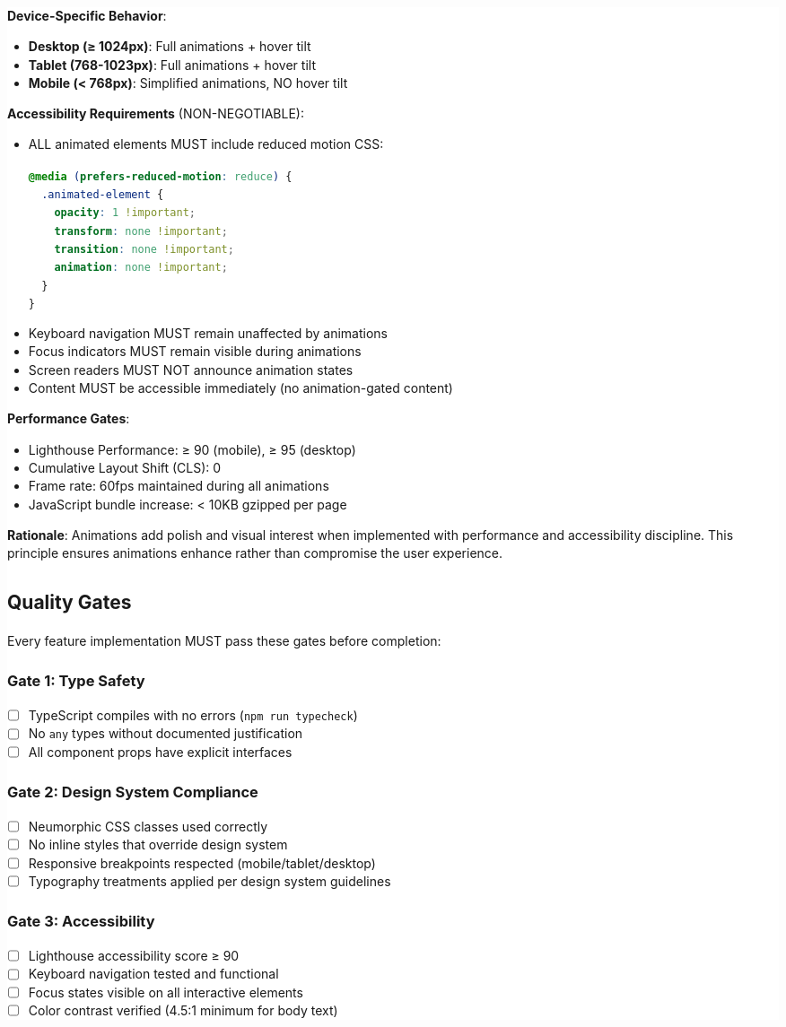 **Device-Specific Behavior**:
- **Desktop (≥ 1024px)**: Full animations + hover tilt
- **Tablet (768-1023px)**: Full animations + hover tilt
- **Mobile (< 768px)**: Simplified animations, NO hover tilt

**Accessibility Requirements** (NON-NEGOTIABLE):
- ALL animated elements MUST include reduced motion CSS:
  ```css
  @media (prefers-reduced-motion: reduce) {
    .animated-element {
      opacity: 1 !important;
      transform: none !important;
      transition: none !important;
      animation: none !important;
    }
  }
  ```
- Keyboard navigation MUST remain unaffected by animations
- Focus indicators MUST remain visible during animations
- Screen readers MUST NOT announce animation states
- Content MUST be accessible immediately (no animation-gated content)

**Performance Gates**:
- Lighthouse Performance: ≥ 90 (mobile), ≥ 95 (desktop)
- Cumulative Layout Shift (CLS): 0
- Frame rate: 60fps maintained during all animations
- JavaScript bundle increase: < 10KB gzipped per page

**Rationale**: Animations add polish and visual interest when implemented with performance and accessibility discipline. This principle ensures animations enhance rather than compromise the user experience.

## Quality Gates

Every feature implementation MUST pass these gates before completion:

### Gate 1: Type Safety
- [ ] TypeScript compiles with no errors (`npm run typecheck`)
- [ ] No `any` types without documented justification
- [ ] All component props have explicit interfaces

### Gate 2: Design System Compliance
- [ ] Neumorphic CSS classes used correctly
- [ ] No inline styles that override design system
- [ ] Responsive breakpoints respected (mobile/tablet/desktop)
- [ ] Typography treatments applied per design system guidelines

### Gate 3: Accessibility
- [ ] Lighthouse accessibility score ≥ 90
- [ ] Keyboard navigation tested and functional
- [ ] Focus states visible on all interactive elements
- [ ] Color contrast verified (4.5:1 minimum for body text)
